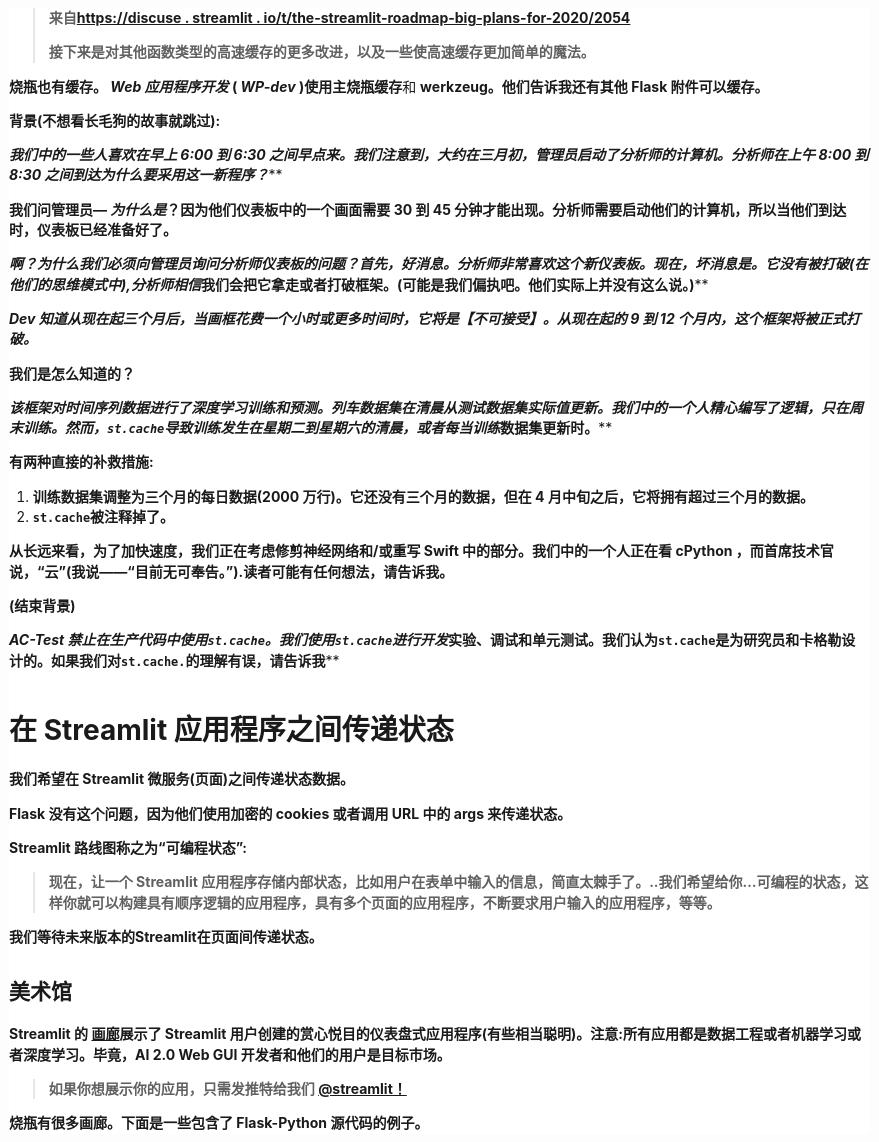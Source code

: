 > ****来自[https://discuse . streamlit . io/t/the-streamlit-roadmap-big-plans-for-2020/2054](https://discuss.streamlit.io/t/the-streamlit-roadmap-big-plans-for-2020/2054)****
> 
> ****接下来是对其他函数类型的高速缓存的更多改进，以及一些使高速缓存更加简单的魔法。****

******烧瓶**也有缓存。 *Web 应用程序开发* ( *WP-dev* )使用主**烧瓶缓存**和 **werkzeug。**他们告诉我还有其他 **Flask** 附件可以缓存。****

******背景(不想看长毛狗的故事就跳过):******

****我们中的一些人喜欢在早上 6:00 到 6:30 之间早点来。我们注意到，大约在三月初，管理员启动了分析师的计算机。分析师在上午 8:00 到 8:30 之间到达*为什么要采用这一新程序？*****

****我们问管理员— *为什么是*？因为他们仪表板中的一个画面需要 30 到 45 分钟才能出现。分析师需要启动他们的计算机，所以当他们到达时，仪表板已经准备好了。****

****啊？为什么我们必须向管理员询问分析师仪表板的问题？首先，好消息。分析师非常喜欢这个新仪表板。现在，坏消息是。它没有被打破(在他们的思维模式中),分析师*相信*我们会把它拿走或者打破框架。(可能是我们偏执吧。他们实际上并没有这么说。)****

*****Dev* 知道从现在起三个月后，当画框花费一个小时或更多时间时，它将是*【不可接受】*。从现在起的 9 到 12 个月内，这个框架将被正式打破。****

****我们是怎么知道的？****

****该框架对时间序列数据进行了深度学习训练和预测。*列车*数据集在清晨从测试数据集实际值更新。我们中的一个人精心编写了逻辑，只在周末训练。然而，`st.cache`导致训练发生在星期二到星期六的清晨，或者每当*训练*数据集更新时。****

****有两种直接的补救措施:****

1.  ****训练数据集调整为三个月的每日数据(2000 万行)。它还没有三个月的数据，但在 4 月中旬之后，它将拥有超过三个月的数据。****
2.  ****`st.cache`被注释掉了。****

****从长远来看，为了加快速度，我们正在考虑修剪神经网络和/或重写 Swift 中的部分。我们中的一个人正在看 **cPython** ，而首席技术官说，“云”(我说——“目前无可奉告。”).读者可能有任何想法，请告诉我。****

******(结束背景)******

****AC-Test 禁止在生产代码中使用`st.cache`。我们使用`st.cache`进行*开发*实验、调试和单元测试。我们认为`st.cache`是为研究员和卡格勒设计的。如果我们对`st.cache.`的理解有误，请告诉我****

# ****在 Streamlit 应用程序之间传递状态****

****我们希望在 **Streamlit** 微服务(页面)之间传递状态数据。****

****Flask 没有这个问题，因为他们使用加密的 cookies 或者调用 URL 中的 args 来传递状态。****

******Streamlit** 路线图称之为“可编程状态”:****

> ****现在，让一个 Streamlit 应用程序存储内部状态，比如用户在表单中输入的信息，简直太棘手了。..我们希望给你…可编程的状态，这样你就可以构建具有顺序逻辑的应用程序，具有多个页面的应用程序，不断要求用户输入的应用程序，等等。****

****我们等待未来版本的**Streamlit**在页面间传递状态。****

## ****美术馆****

******Streamlit 的** [画廊](http://streamlit/)展示了 **Streamlit** 用户创建的赏心悦目的仪表盘式应用程序(有些相当聪明)。注意:所有应用都是数据工程或者机器学习或者深度学习。毕竟，AI 2.0 Web GUI 开发者和他们的用户是目标市场。****

> ****如果你想展示你的应用，只需发推特给我们 [@streamlit！](https://twitter.com/streamlit)****

******烧瓶**有很多画廊。下面是一些包含了 **Flask-Python** 源代码的例子。****
